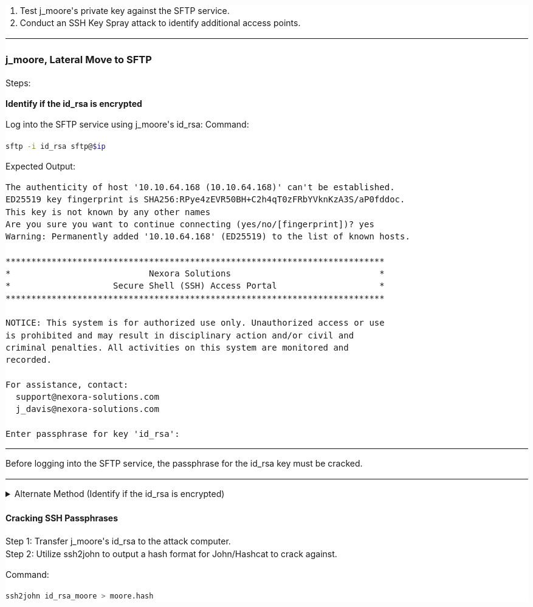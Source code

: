 1. Test j_moore's private key against the SFTP service.  
2. Conduct an SSH Key Spray attack to identify additional access points.  

---

### j_moore, Lateral Move to SFTP

Steps:

**Identify if the id_rsa is encrypted**

Log into the SFTP service using j_moore's id_rsa:
Command:  
```bash
sftp -i id_rsa sftp@$ip  
```
Expected Output:  
<PRE>
The authenticity of host '10.10.64.168 (10.10.64.168)' can't be established.  
ED25519 key fingerprint is SHA256:RPye4zEVR50BH+C2h4qT0zFRbYVknKzA3S/aP0fddoc.  
This key is not known by any other names  
Are you sure you want to continue connecting (yes/no/[fingerprint])? yes  
Warning: Permanently added '10.10.64.168' (ED25519) to the list of known hosts.  

**************************************************************************  
*                           Nexora Solutions                             *  
*                    Secure Shell (SSH) Access Portal                    *  
**************************************************************************  

NOTICE: This system is for authorized use only. Unauthorized access or use  
is prohibited and may result in disciplinary action and/or civil and  
criminal penalties. All activities on this system are monitored and  
recorded.  

For assistance, contact:  
  support@nexora-solutions.com  
  j_davis@nexora-solutions.com  

Enter passphrase for key 'id_rsa':  
</PRE>
---

Before logging into the SFTP service, the passphrase for the id_rsa key must be cracked.

---

<details><summary>Alternate Method (Identify if the id_rsa is encrypted)</summary></details>


#### Cracking SSH Passphrases

Step 1: Transfer j_moore's id_rsa to the attack computer.  
Step 2: Utilize ssh2john to output a hash format for John/Hashcat to crack against.  

Command:  
```bash
ssh2john id_rsa_moore > moore.hash
```
